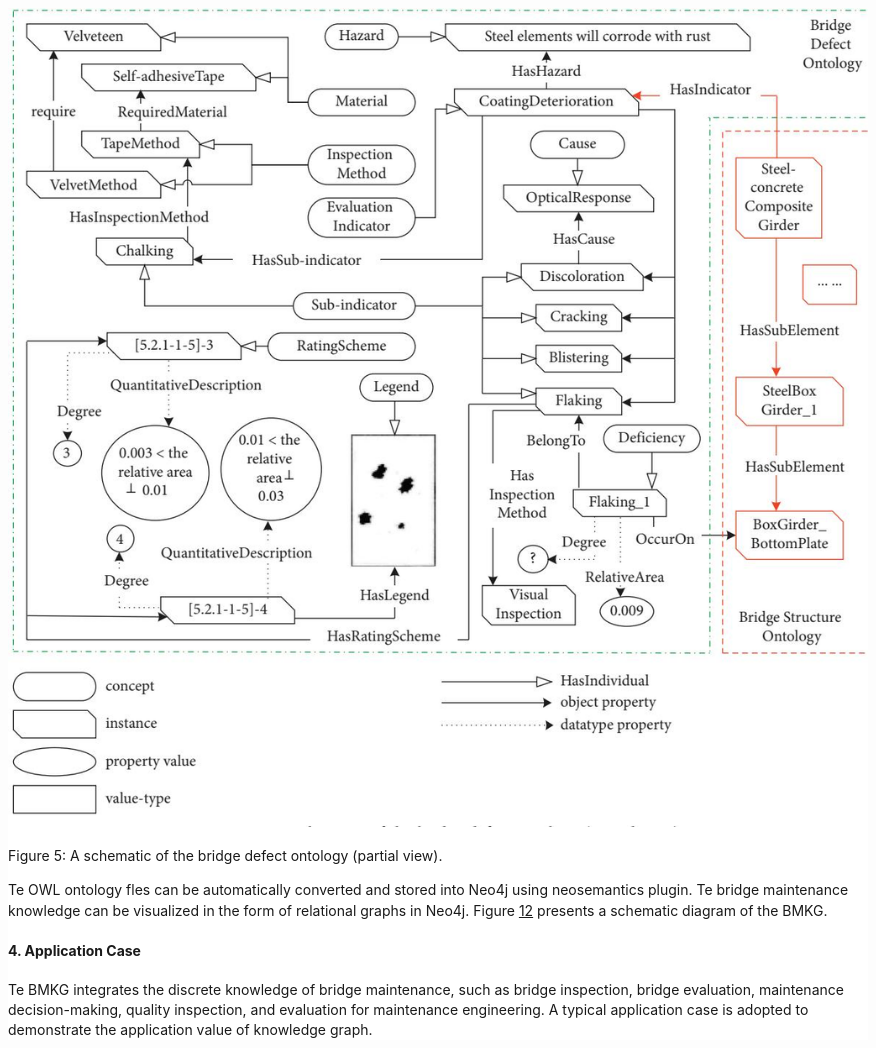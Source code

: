 <span id="page-6-0"></span>![](_page_6_Figure_1.jpeg)


Figure 5: A schematic of the bridge defect ontology (partial view).

Te OWL ontology fles can be automatically converted and stored into Neo4j using neosemantics plugin. Te bridge maintenance knowledge can be visualized in the form of relational graphs in Neo4j. Figure [12](#page-12-0) presents a schematic diagram of the BMKG.

#### 4. Application Case

Te BMKG integrates the discrete knowledge of bridge maintenance, such as bridge inspection, bridge evaluation, maintenance decision-making, quality inspection, and evaluation for maintenance engineering. A typical application case is adopted to demonstrate the application value of knowledge graph.
